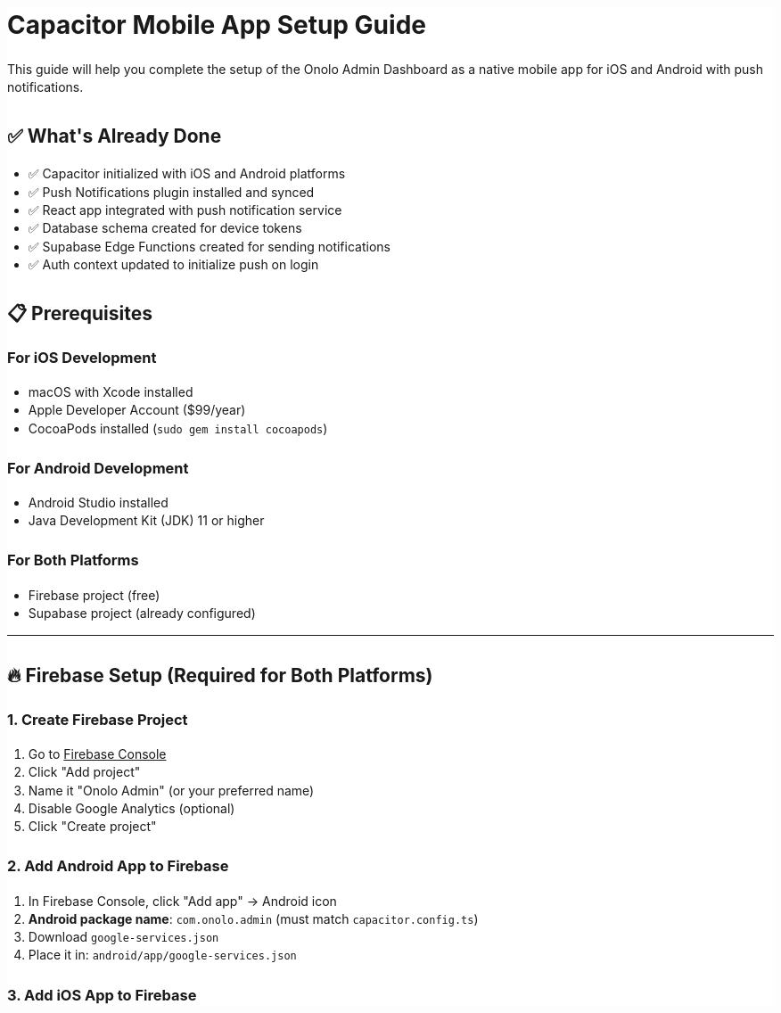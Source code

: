 # Capacitor Mobile App Setup Guide

This guide will help you complete the setup of the Onolo Admin Dashboard as a native mobile app for iOS and Android with push notifications.

## ✅ What's Already Done

- ✅ Capacitor initialized with iOS and Android platforms
- ✅ Push Notifications plugin installed and synced
- ✅ React app integrated with push notification service
- ✅ Database schema created for device tokens
- ✅ Supabase Edge Functions created for sending notifications
- ✅ Auth context updated to initialize push on login

## 📋 Prerequisites

### For iOS Development
- macOS with Xcode installed
- Apple Developer Account ($99/year)
- CocoaPods installed (`sudo gem install cocoapods`)

### For Android Development
- Android Studio installed
- Java Development Kit (JDK) 11 or higher

### For Both Platforms
- Firebase project (free)
- Supabase project (already configured)

---

## 🔥 Firebase Setup (Required for Both Platforms)

### 1. Create Firebase Project

1. Go to [Firebase Console](https://console.firebase.google.com/)
2. Click "Add project"
3. Name it "Onolo Admin" (or your preferred name)
4. Disable Google Analytics (optional)
5. Click "Create project"

### 2. Add Android App to Firebase

1. In Firebase Console, click "Add app" → Android icon
2. **Android package name**: `com.onolo.admin` (must match `capacitor.config.ts`)
3. Download `google-services.json`
4. Place it in: `android/app/google-services.json`

### 3. Add iOS App to Firebase
